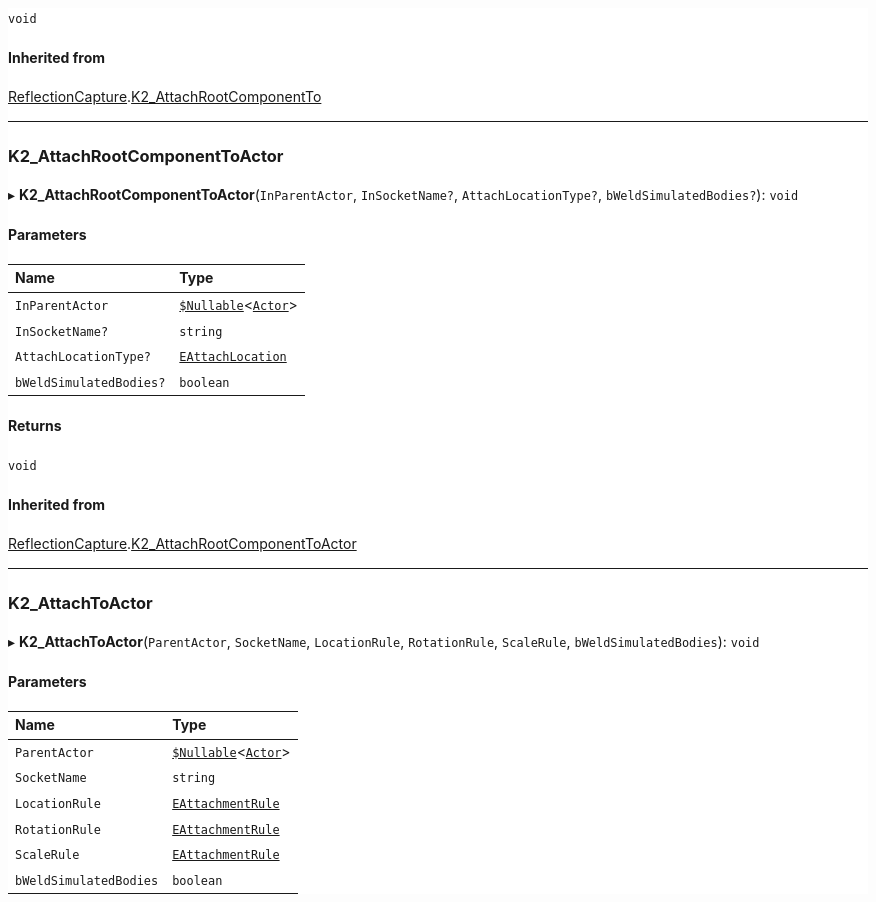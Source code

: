 `void`

#### Inherited from

[ReflectionCapture](ue_ue.ReflectionCapture.md).[K2_AttachRootComponentTo](ue_ue.ReflectionCapture.md#k2_attachrootcomponentto)

___

### K2\_AttachRootComponentToActor

▸ **K2_AttachRootComponentToActor**(`InParentActor`, `InSocketName?`, `AttachLocationType?`, `bWeldSimulatedBodies?`): `void`

#### Parameters

| Name | Type |
| :------ | :------ |
| `InParentActor` | [`$Nullable`](../modules/puerts.md#$nullable)<[`Actor`](ue_ue.Actor.md)\> |
| `InSocketName?` | `string` |
| `AttachLocationType?` | [`EAttachLocation`](../enums/ue_ue.EAttachLocation.md) |
| `bWeldSimulatedBodies?` | `boolean` |

#### Returns

`void`

#### Inherited from

[ReflectionCapture](ue_ue.ReflectionCapture.md).[K2_AttachRootComponentToActor](ue_ue.ReflectionCapture.md#k2_attachrootcomponenttoactor)

___

### K2\_AttachToActor

▸ **K2_AttachToActor**(`ParentActor`, `SocketName`, `LocationRule`, `RotationRule`, `ScaleRule`, `bWeldSimulatedBodies`): `void`

#### Parameters

| Name | Type |
| :------ | :------ |
| `ParentActor` | [`$Nullable`](../modules/puerts.md#$nullable)<[`Actor`](ue_ue.Actor.md)\> |
| `SocketName` | `string` |
| `LocationRule` | [`EAttachmentRule`](../enums/ue_ue.EAttachmentRule.md) |
| `RotationRule` | [`EAttachmentRule`](../enums/ue_ue.EAttachmentRule.md) |
| `ScaleRule` | [`EAttachmentRule`](../enums/ue_ue.EAttachmentRule.md) |
| `bWeldSimulatedBodies` | `boolean` |
